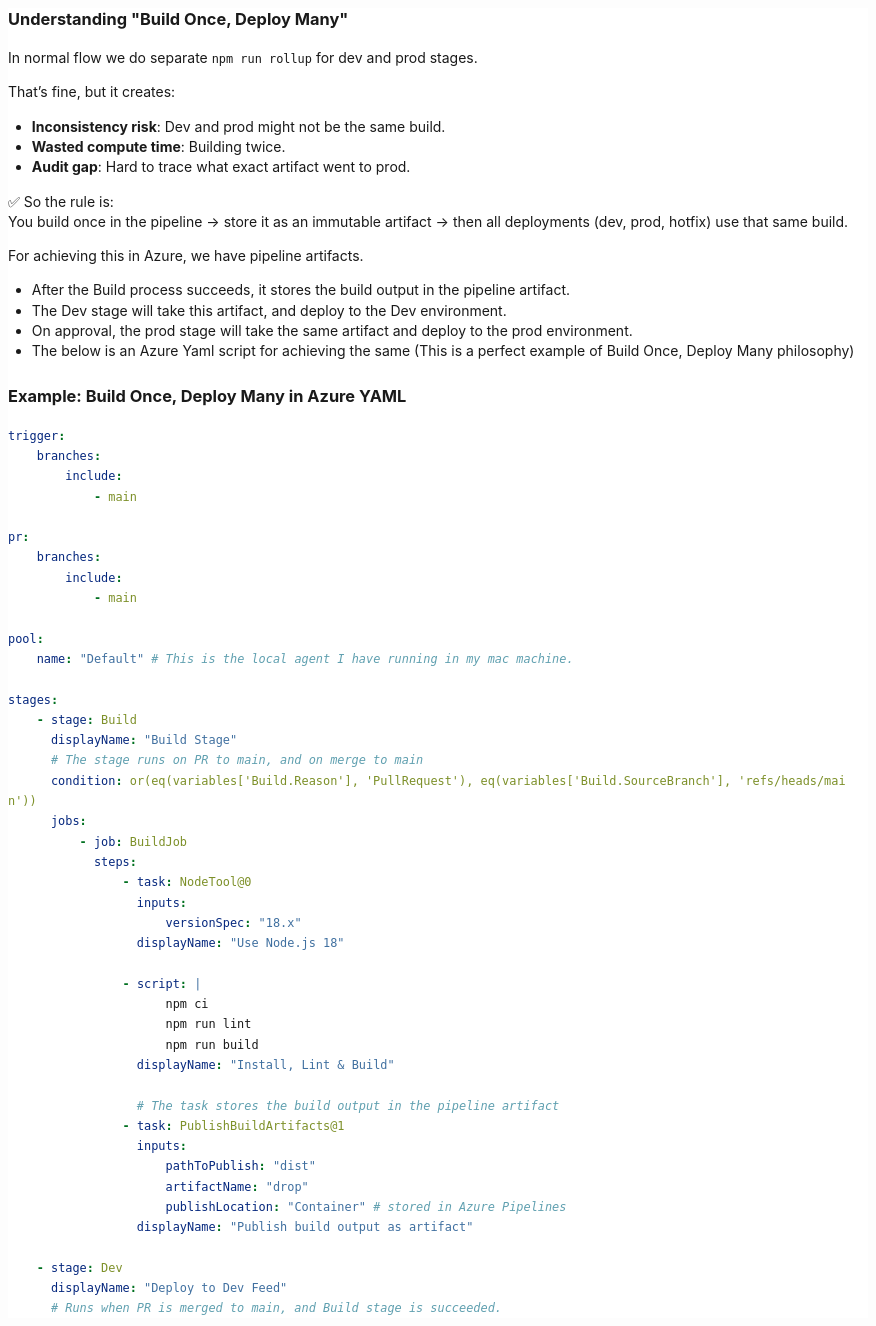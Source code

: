 ### Understanding "Build Once, Deploy Many"
In normal flow we do separate `npm run rollup` for dev and prod stages.

That’s fine, but it creates:
- **Inconsistency risk**: Dev and prod might not be the same build.
- **Wasted compute time**: Building twice.
- **Audit gap**: Hard to trace what exact artifact went to prod.

✅ So the rule is: \
You build once in the pipeline → store it as an immutable artifact → then all deployments (dev, prod, hotfix) use that same build.

For achieving this in Azure, we have pipeline artifacts. 
- After the Build process succeeds, it stores the build output in the pipeline artifact.
- The Dev stage will take this artifact, and deploy to the Dev environment.
- On approval, the prod stage will take the same artifact and deploy to the prod environment.
- The below is an Azure Yaml script for achieving the same (This is a perfect example of Build Once, Deploy Many philosophy)
### Example: Build Once, Deploy Many in Azure YAML
```yml
trigger:
    branches:
        include:
            - main

pr:
    branches:
        include:
            - main

pool:
    name: "Default" # This is the local agent I have running in my mac machine.

stages:
    - stage: Build
      displayName: "Build Stage"
      # The stage runs on PR to main, and on merge to main
      condition: or(eq(variables['Build.Reason'], 'PullRequest'), eq(variables['Build.SourceBranch'], 'refs/heads/main'))
      jobs:
          - job: BuildJob
            steps:
                - task: NodeTool@0
                  inputs:
                      versionSpec: "18.x"
                  displayName: "Use Node.js 18"

                - script: |
                      npm ci
                      npm run lint
                      npm run build
                  displayName: "Install, Lint & Build"

                  # The task stores the build output in the pipeline artifact
                - task: PublishBuildArtifacts@1
                  inputs:
                      pathToPublish: "dist"
                      artifactName: "drop"
                      publishLocation: "Container" # stored in Azure Pipelines
                  displayName: "Publish build output as artifact"

    - stage: Dev
      displayName: "Deploy to Dev Feed"
      # Runs when PR is merged to main, and Build stage is succeeded.
```